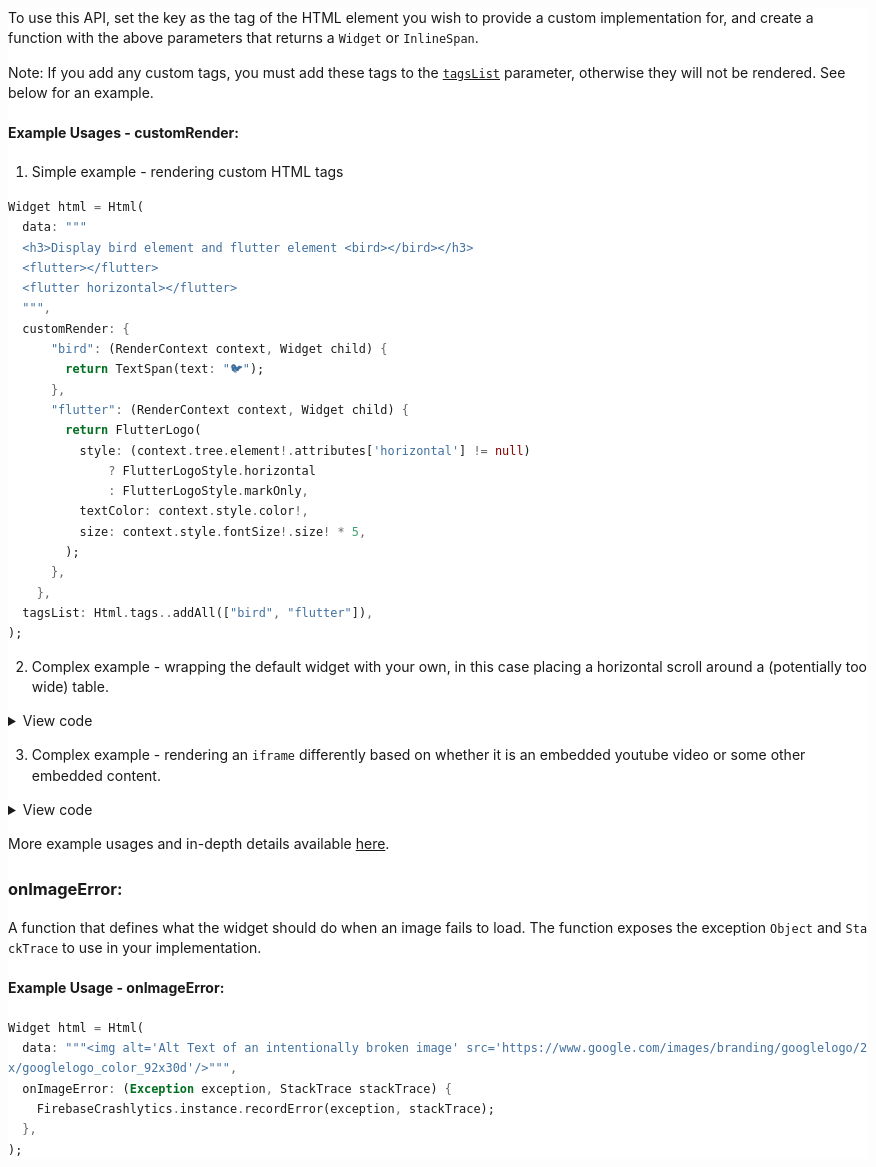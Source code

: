 To use this API, set the key as the tag of the HTML element you wish to provide a custom implementation for, and create a function with the above parameters that returns a `Widget` or `InlineSpan`.

Note: If you add any custom tags, you must add these tags to the [`tagsList`](#tagslist) parameter, otherwise they will not be rendered. See below for an example.

#### Example Usages - customRender:
1. Simple example - rendering custom HTML tags

```dart
Widget html = Html(
  data: """
  <h3>Display bird element and flutter element <bird></bird></h3>
  <flutter></flutter>
  <flutter horizontal></flutter>
  """,
  customRender: {
      "bird": (RenderContext context, Widget child) {
        return TextSpan(text: "🐦");
      },
      "flutter": (RenderContext context, Widget child) {
        return FlutterLogo(
          style: (context.tree.element!.attributes['horizontal'] != null)
              ? FlutterLogoStyle.horizontal
              : FlutterLogoStyle.markOnly,
          textColor: context.style.color!,
          size: context.style.fontSize!.size! * 5,
        );
      },
    },
  tagsList: Html.tags..addAll(["bird", "flutter"]),
);
```

2. Complex example - wrapping the default widget with your own, in this case placing a horizontal scroll around a (potentially too wide) table.

<details><summary>View code</summary></details>

3. Complex example - rendering an `iframe` differently based on whether it is an embedded youtube video or some other embedded content.

<details><summary>View code</summary></details>

More example usages and in-depth details available [here](https://github.com/Sub6Resources/flutter_html/wiki/All-About-customRender).

### onImageError:

A function that defines what the widget should do when an image fails to load. The function exposes the exception `Object` and `StackTrace` to use in your implementation.

#### Example Usage - onImageError:

```dart
Widget html = Html(
  data: """<img alt='Alt Text of an intentionally broken image' src='https://www.google.com/images/branding/googlelogo/2x/googlelogo_color_92x30d'/>""",
  onImageError: (Exception exception, StackTrace stackTrace) {
    FirebaseCrashlytics.instance.recordError(exception, stackTrace);
  },
);
```
